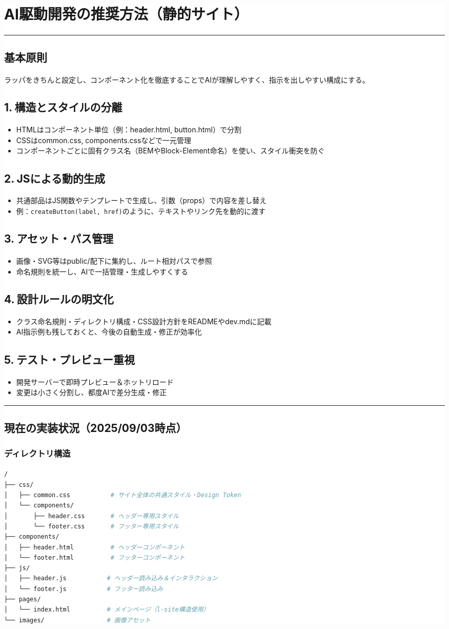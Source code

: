 # AI駆動開発の推奨方法（静的サイト）

---

## 基本原則

ラッパをきちんと設定し、コンポーネント化を徹底することでAIが理解しやすく、指示を出しやすい構成にする。

## 1. 構造とスタイルの分離

- HTMLはコンポーネント単位（例：header.html, button.html）で分割
- CSSはcommon.css, components.cssなどで一元管理
- コンポーネントごとに固有クラス名（BEMやBlock-Element命名）を使い、スタイル衝突を防ぐ

## 2. JSによる動的生成

- 共通部品はJS関数やテンプレートで生成し、引数（props）で内容を差し替え
- 例：`createButton(label, href)`のように、テキストやリンク先を動的に渡す

## 3. アセット・パス管理

- 画像・SVG等はpublic/配下に集約し、ルート相対パスで参照
- 命名規則を統一し、AIで一括管理・生成しやすくする

## 4. 設計ルールの明文化

- クラス命名規則・ディレクトリ構成・CSS設計方針をREADMEやdev.mdに記載
- AI指示例も残しておくと、今後の自動生成・修正が効率化

## 5. テスト・プレビュー重視

- 開発サーバーで即時プレビュー＆ホットリロード
- 変更は小さく分割し、都度AIで差分生成・修正

---

## 現在の実装状況（2025/09/03時点）

### ディレクトリ構造

```sh
/
├── css/
│   ├── common.css           # サイト全体の共通スタイル・Design Token
│   └── components/
│       ├── header.css       # ヘッダー専用スタイル
│       └── footer.css       # フッター専用スタイル
├── components/
│   ├── header.html          # ヘッダーコンポーネント
│   └── footer.html          # フッターコンポーネント
├── js/
│   ├── header.js           # ヘッダー読み込み＆インタラクション
│   └── footer.js           # フッター読み込み
├── pages/
│   └── index.html          # メインページ（l-site構造使用）
└── images/                 # 画像アセット
```
